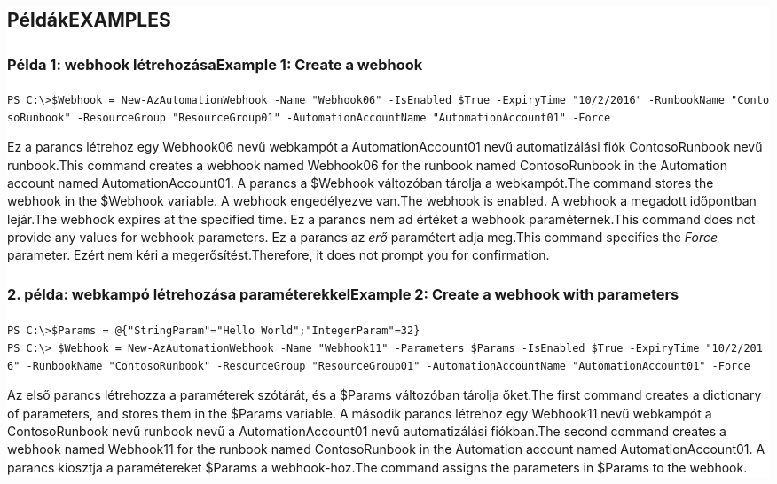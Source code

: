 ## <span data-ttu-id="42df2-108">Példák</span><span class="sxs-lookup"><span data-stu-id="42df2-108">EXAMPLES</span></span>

### <span data-ttu-id="42df2-109">Példa 1: webhook létrehozása</span><span class="sxs-lookup"><span data-stu-id="42df2-109">Example 1: Create a webhook</span></span>
```
PS C:\>$Webhook = New-AzAutomationWebhook -Name "Webhook06" -IsEnabled $True -ExpiryTime "10/2/2016" -RunbookName "ContosoRunbook" -ResourceGroup "ResourceGroup01" -AutomationAccountName "AutomationAccount01" -Force
```

<span data-ttu-id="42df2-110">Ez a parancs létrehoz egy Webhook06 nevű webkampót a AutomationAccount01 nevű automatizálási fiók ContosoRunbook nevű runbook.</span><span class="sxs-lookup"><span data-stu-id="42df2-110">This command creates a webhook named Webhook06 for the runbook named ContosoRunbook in the Automation account named AutomationAccount01.</span></span>
<span data-ttu-id="42df2-111">A parancs a $Webhook változóban tárolja a webkampót.</span><span class="sxs-lookup"><span data-stu-id="42df2-111">The command stores the webhook in the $Webhook variable.</span></span>
<span data-ttu-id="42df2-112">A webhook engedélyezve van.</span><span class="sxs-lookup"><span data-stu-id="42df2-112">The webhook is enabled.</span></span>
<span data-ttu-id="42df2-113">A webhook a megadott időpontban lejár.</span><span class="sxs-lookup"><span data-stu-id="42df2-113">The webhook expires at the specified time.</span></span>
<span data-ttu-id="42df2-114">Ez a parancs nem ad értéket a webhook paraméternek.</span><span class="sxs-lookup"><span data-stu-id="42df2-114">This command does not provide any values for webhook parameters.</span></span>
<span data-ttu-id="42df2-115">Ez a parancs az *erő* paramétert adja meg.</span><span class="sxs-lookup"><span data-stu-id="42df2-115">This command specifies the *Force* parameter.</span></span>
<span data-ttu-id="42df2-116">Ezért nem kéri a megerősítést.</span><span class="sxs-lookup"><span data-stu-id="42df2-116">Therefore, it does not prompt you for confirmation.</span></span>

### <span data-ttu-id="42df2-117">2. példa: webkampó létrehozása paraméterekkel</span><span class="sxs-lookup"><span data-stu-id="42df2-117">Example 2: Create a webhook with parameters</span></span>
```
PS C:\>$Params = @{"StringParam"="Hello World";"IntegerParam"=32}
PS C:\> $Webhook = New-AzAutomationWebhook -Name "Webhook11" -Parameters $Params -IsEnabled $True -ExpiryTime "10/2/2016" -RunbookName "ContosoRunbook" -ResourceGroup "ResourceGroup01" -AutomationAccountName "AutomationAccount01" -Force
```

<span data-ttu-id="42df2-118">Az első parancs létrehozza a paraméterek szótárát, és a $Params változóban tárolja őket.</span><span class="sxs-lookup"><span data-stu-id="42df2-118">The first command creates a dictionary of parameters, and stores them in the $Params variable.</span></span>
<span data-ttu-id="42df2-119">A második parancs létrehoz egy Webhook11 nevű webkampót a ContosoRunbook nevű runbook nevű a AutomationAccount01 nevű automatizálási fiókban.</span><span class="sxs-lookup"><span data-stu-id="42df2-119">The second command creates a webhook named Webhook11 for the runbook named ContosoRunbook in the Automation account named AutomationAccount01.</span></span>
<span data-ttu-id="42df2-120">A parancs kiosztja a paramétereket $Params a webhook-hoz.</span><span class="sxs-lookup"><span data-stu-id="42df2-120">The command assigns the parameters in $Params to the webhook.</span></span>
